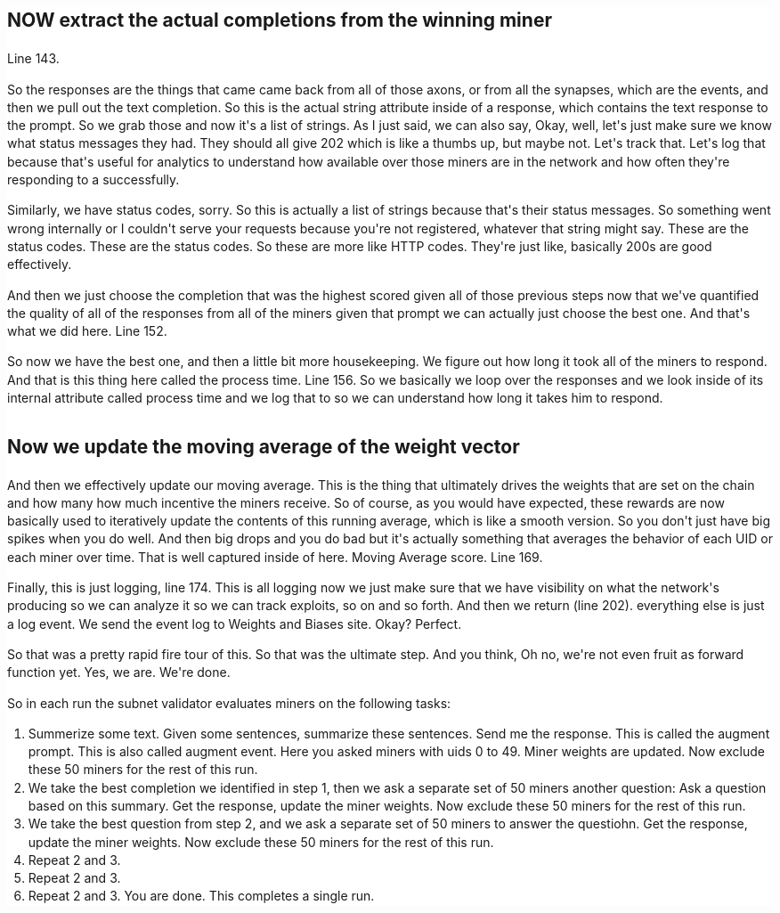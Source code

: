 NOW extract the actual completions from the winning miner
---------------------------------------------------------

Line 143.

So the responses are the things that came came back from all of those axons, or from all the synapses, which are the events, and then we pull out the text completion. So this is the actual string attribute inside of a response, which contains the text response to the prompt. So we grab those and now it's a list of strings. As I just said, we can also say, Okay, well, let's just make sure we know what status messages they had. They should all give 202 which is like a thumbs up, but maybe not. Let's track that. Let's log that because that's useful for analytics to understand how available over those miners are in the network and how often they're responding to a successfully. 

Similarly, we have status codes, sorry. So this is actually a list of strings because that's their status messages. So something went wrong internally or I couldn't serve your requests because you're not registered, whatever that string might say. These are the status codes. These are the status codes. So these are more like HTTP codes. They're just like, basically 200s are good effectively. 

And then we just choose the completion that was the highest scored given all of those previous steps now that we've quantified the quality of all of the responses from all of the miners given that prompt we can actually just choose the best one. And that's what we did here. Line 152.

So now we have the best one, and then a little bit more housekeeping. We figure out how long it took all of the miners to respond. And that is this thing here called the process time. Line 156. So we basically we loop over the responses and we look inside of its internal attribute called process time and we log that to so we can understand how long it takes him to respond. 

Now we update the moving average of the weight vector
----------------------------------------------------

And then we effectively update our moving average. This is the thing that ultimately drives the weights that are set on the chain and how many how much incentive the miners receive. So of course, as you would have expected, these rewards are now basically used to iteratively update the contents of this running average, which is like a smooth version. So you don't just have big spikes when you do well. And then big drops and you do bad but it's actually something that averages the behavior of each UID or each miner over time. That is well captured inside of here. Moving Average score. Line 169.

Finally, this is just logging, line 174. This is all logging now we just make sure that we have visibility on what the network's producing so we can analyze it so we can track exploits, so on and so forth. And then we return (line 202). everything else is just a log event. We send the event log to Weights and Biases site. Okay? Perfect. 

So that was a pretty rapid fire tour of this. So that was the ultimate step. And you think, Oh no, we're not even fruit as forward function yet. Yes, we are. We're done. 

So in each run the subnet validator evaluates miners on the following tasks:

1. Summerize some text. Given some sentences, summarize these sentences. Send me the response. This is called the augment prompt. This is also called augment event. Here you asked miners with uids 0 to 49. Miner weights are updated. Now exclude these 50 miners for the rest of this run.
2. We take the best completion we identified in step 1, then we ask a separate set of 50 miners another question: Ask a question based on this summary. Get the response, update the miner weights. Now exclude these 50 miners for the rest of this run. 
3. We take the best question from step 2, and we ask a separate set of 50 miners to answer the questiohn. Get the response, update the miner weights. Now exclude these 50 miners for the rest of this run. 
4. Repeat 2 and 3.
5. Repeat 2 and 3.
6. Repeat 2 and 3. You are done. This completes a single run. 
